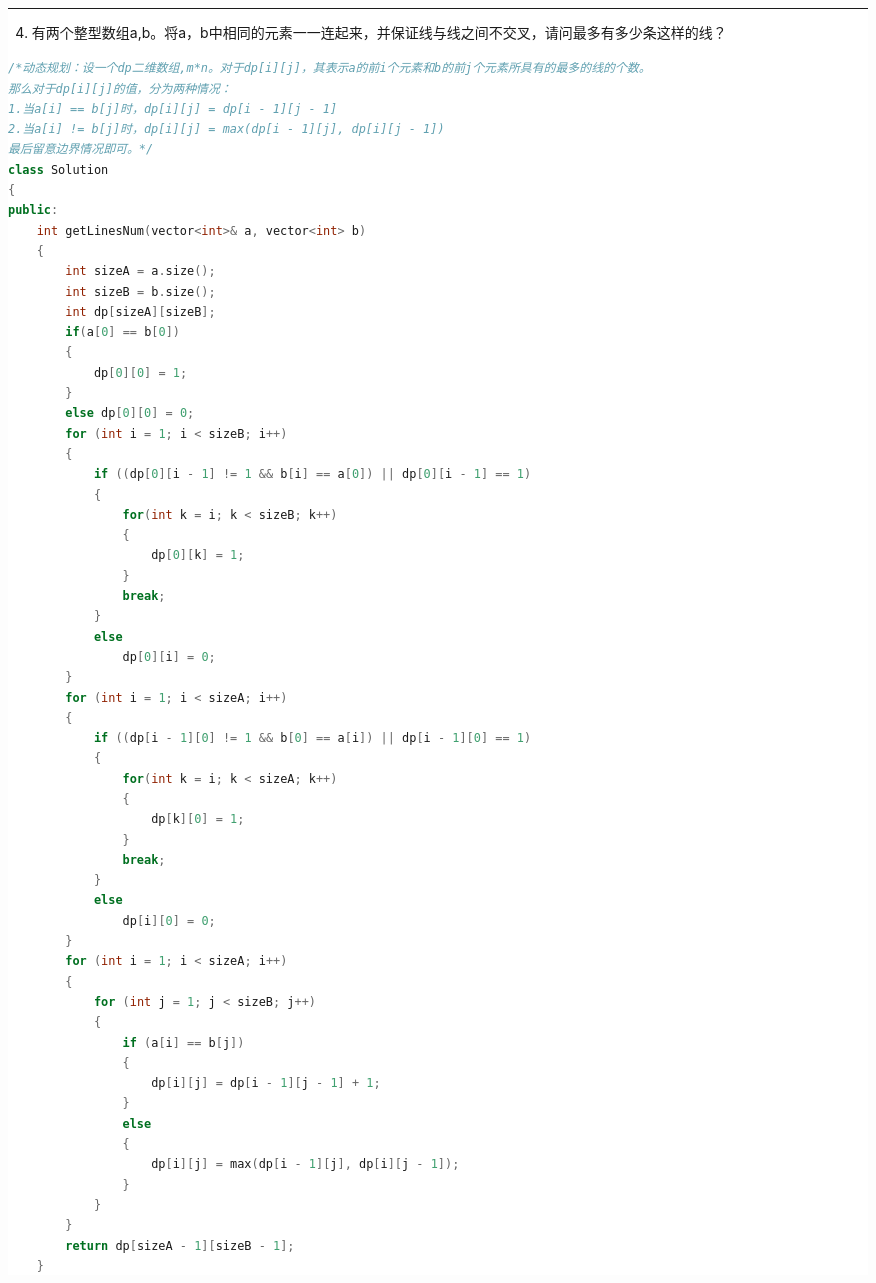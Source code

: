 ****
4. 有两个整型数组a,b。将a，b中相同的元素一一连起来，并保证线与线之间不交叉，请问最多有多少条这样的线？

```C++
/*动态规划：设一个dp二维数组,m*n。对于dp[i][j]，其表示a的前i个元素和b的前j个元素所具有的最多的线的个数。
那么对于dp[i][j]的值，分为两种情况：
1.当a[i] == b[j]时，dp[i][j] = dp[i - 1][j - 1]
2.当a[i] != b[j]时，dp[i][j] = max(dp[i - 1][j], dp[i][j - 1])
最后留意边界情况即可。*/
class Solution
{
public:
    int getLinesNum(vector<int>& a, vector<int> b)
    {
        int sizeA = a.size();
        int sizeB = b.size();
        int dp[sizeA][sizeB];
        if(a[0] == b[0])
        {
            dp[0][0] = 1;
		}
        else dp[0][0] = 0;
        for (int i = 1; i < sizeB; i++)
        {
            if ((dp[0][i - 1] != 1 && b[i] == a[0]) || dp[0][i - 1] == 1)
            {
                for(int k = i; k < sizeB; k++)
                {
                    dp[0][k] = 1;
				}
                break;
            }
            else
                dp[0][i] = 0;
		}
        for (int i = 1; i < sizeA; i++)
        {
            if ((dp[i - 1][0] != 1 && b[0] == a[i]) || dp[i - 1][0] == 1)
            {
                for(int k = i; k < sizeA; k++)
                {
                    dp[k][0] = 1;
				}
                break;
            }
            else
                dp[i][0] = 0;
		}
        for (int i = 1; i < sizeA; i++)
        {
            for (int j = 1; j < sizeB; j++)
            {
                if (a[i] == b[j])
                {
                    dp[i][j] = dp[i - 1][j - 1] + 1;
                }
                else
                {
                    dp[i][j] = max(dp[i - 1][j], dp[i][j - 1]);
                }
            }
		}
        return dp[sizeA - 1][sizeB - 1];
	}
```